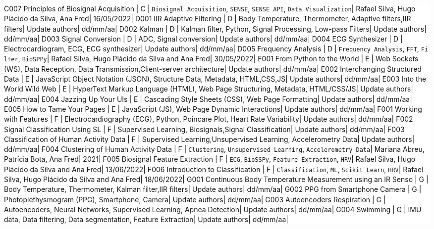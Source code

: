 C007 Principles of Biosignal Acquisition | C | `Biosignal Acquisition`, `SENSE`, `SENSE API`, `Data Visualization`| Rafael Silva, Hugo Plácido da Silva, Ana Fred| 16/05/2022|
D001 IIR Adaptive Filtering | D | Body Temperature, Thermometer, Adaptive filters,IIR filters| Update authors| dd/mm/aa|
D002 Kalman | D | Kalman filter, Python, Signal Processing, Low-pass Filters| Update authors| dd/mm/aa|
D003 Signal Conversion | D | ADC, Signal conversion| Update authors| dd/mm/aa|
D004 ECG Synthesizer | D | Electrocardiogram,  ECG, ECG synthesizer| Update authors| dd/mm/aa|
D005 Frequency Analysis | D | `Frequency Analysis`, `FFT`, `Filter`, `BioSPPy`| Rafael Silva, Hugo Plácido da Silva and Ana Fred| 30/05/2022|
E001 From Python to the World | E | Web Sockets (WS), Data Reception, Data Transmission,Client-server architecture| Update authors| dd/mm/aa|
E002 Interchanging Structured Data | E | JavaScript Object Notation (JSON), Structure Data, Metadata, HTML,CSS,JS| Update authors| dd/mm/aa|
E003 Into the World Wild Web | E | HyperText Markup Language (HTML), Web Page Structuring, Metadata, HTML/CSS/JS| Update authors| dd/mm/aa|
E004 Jazzing Up Your UIs | E | Cascading Style Sheets (CSS), Web Page Formatting| Update authors| dd/mm/aa|
E005 How to Tame Your Pages | E | JavaScript (JS), Web Page Dynamic Interactions| Update authors| dd/mm/aa|
F001 Working with Features | F | Electrocardiography (ECG), Python, Poincare Plot, Heart Rate Variability| Update authors| dd/mm/aa|
F002 Signal Classification Using SL | F | Supervised Learning, Biosignals,Signal Classification| Update authors| dd/mm/aa|
F003 Classification of Human Activity Data | F | Supervised Learning,Unsupervised Learning, Accelerometry Data| Update authors| dd/mm/aa|
F004 Clustering of Human Activity Data | F | `Clustering`, `Unsupervised Learning`, `Accelerometry Data`| Mariana Abreu, Patrícia Bota, Ana Fred| 2021|
F005 Biosignal Feature Extraction | F | `ECG`, `BioSSPy`, `Feature Extraction`, `HRV`| Rafael Silva, Hugo Plácido da Silva and Ana Fred| 13/06/2022|
F006 Introduction to Classification | F | `Classification`, `ML`, `Scikit Learn`, `HRV`| Rafael Silva, Hugo Plácido da Silva and Ana Fred| 18/06/2022|
G001 Continuous Body Temperature  Measurement   using an IR Senso | G | Body Temperature, Thermometer, Kalman filter,IIR filters| Update authors| dd/mm/aa|
G002 PPG from Smartphone Camera | G | Photoplethysmogram (PPG), Smartphone, Camera| Update authors| dd/mm/aa|
G003 Autoencoders Respiration | G | Autoencoders, Neural Networks, Supervised Learning, Apnea Detection| Update authors| dd/mm/aa|
G004 Swimming | G | IMU data, Data filtering, Data segmentation, Feature Extraction| Update authors| dd/mm/aa|
